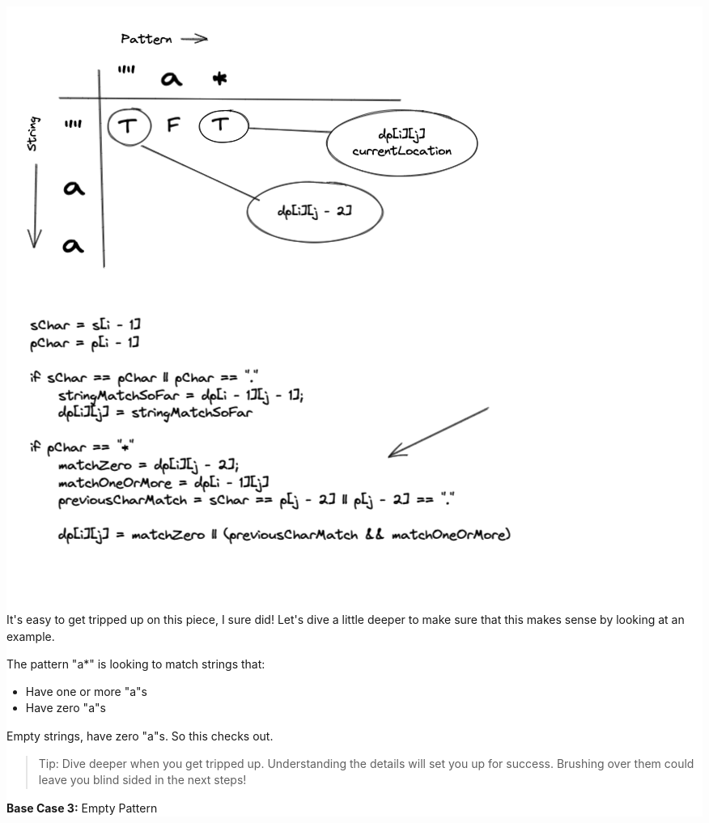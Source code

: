 ![](exampleTwo/DpBaseCaseTwo.png)

It's easy to get tripped up on this piece, I sure did! Let's dive a little deeper to make sure that this makes
sense by looking at an example. 

The pattern "a*" is looking to match strings that:
* Have one or more "a"s
* Have zero "a"s

Empty strings, have zero "a"s. So this checks out. 

> Tip: Dive deeper when you get tripped up. Understanding the details will set you up for success. Brushing over them could leave you blind sided in the next steps!

**Base Case 3:** Empty Pattern
